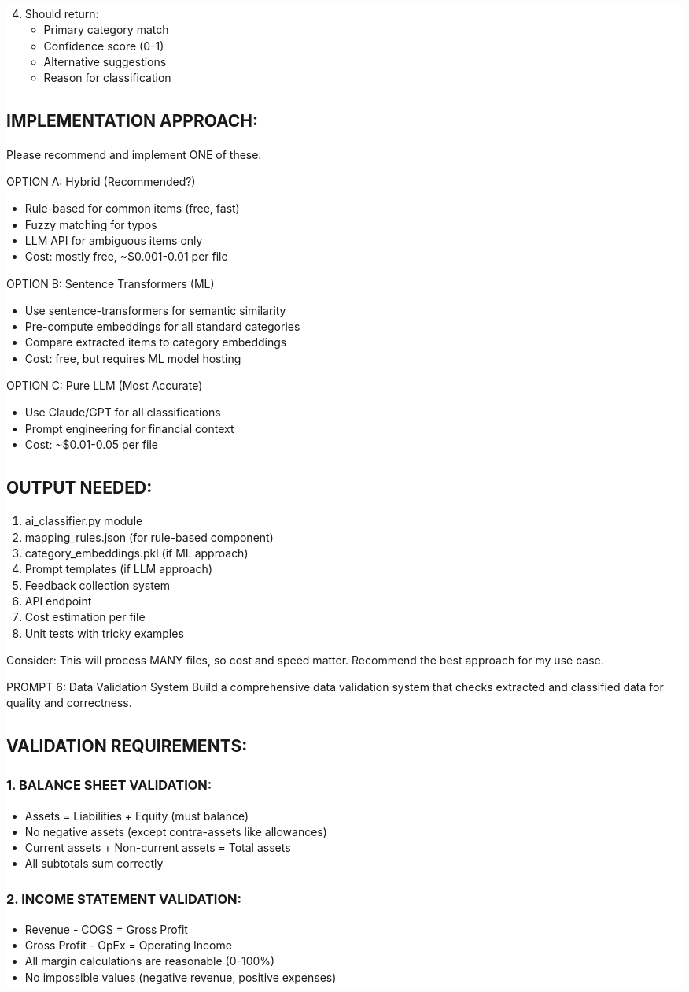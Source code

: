 4. Should return:
   - Primary category match
   - Confidence score (0-1)
   - Alternative suggestions
   - Reason for classification

## IMPLEMENTATION APPROACH:
Please recommend and implement ONE of these:

OPTION A: Hybrid (Recommended?)
- Rule-based for common items (free, fast)
- Fuzzy matching for typos
- LLM API for ambiguous items only
- Cost: mostly free, ~$0.001-0.01 per file

OPTION B: Sentence Transformers (ML)
- Use sentence-transformers for semantic similarity
- Pre-compute embeddings for all standard categories
- Compare extracted items to category embeddings
- Cost: free, but requires ML model hosting

OPTION C: Pure LLM (Most Accurate)
- Use Claude/GPT for all classifications
- Prompt engineering for financial context
- Cost: ~$0.01-0.05 per file

## OUTPUT NEEDED:
1. ai_classifier.py module
2. mapping_rules.json (for rule-based component)
3. category_embeddings.pkl (if ML approach)
4. Prompt templates (if LLM approach)
5. Feedback collection system
6. API endpoint
7. Cost estimation per file
8. Unit tests with tricky examples

Consider: This will process MANY files, so cost and speed matter. Recommend the best approach for my use case.

PROMPT 6: Data Validation System
Build a comprehensive data validation system that checks extracted and classified data for quality and correctness.

## VALIDATION REQUIREMENTS:

### 1. BALANCE SHEET VALIDATION:
- Assets = Liabilities + Equity (must balance)
- No negative assets (except contra-assets like allowances)
- Current assets + Non-current assets = Total assets
- All subtotals sum correctly

### 2. INCOME STATEMENT VALIDATION:
- Revenue - COGS = Gross Profit
- Gross Profit - OpEx = Operating Income
- All margin calculations are reasonable (0-100%)
- No impossible values (negative revenue, positive expenses)
